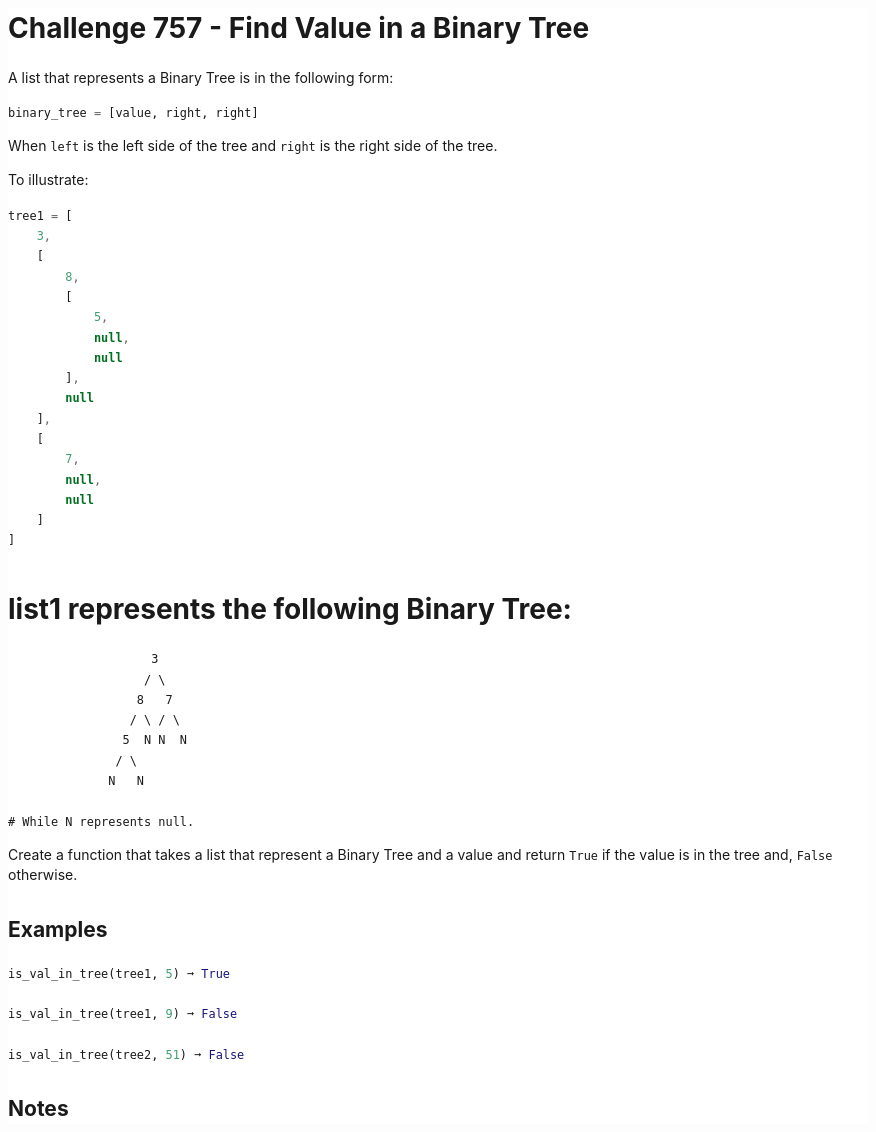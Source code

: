 # Challenge 757 - Find Value in a Binary Tree

A list that represents a Binary Tree is in the following form:
```python
binary_tree = [value, right, right]
```
When `left` is the left side of the tree and `right` is the right side of the tree.

To illustrate:
```javascript
tree1 = [
    3,
    [
        8,
        [
            5,
            null,
            null
        ],
        null
    ],
    [
        7,
        null,
        null
    ]
]
```
# list1 represents the following Binary Tree:
```
                    3
                   / \
                  8   7
                 / \ / \
                5  N N  N
               / \
              N   N

# While N represents null.
```
Create a function that takes a list that represent a Binary Tree and a value and return `True` if the value is in the tree and, `False` otherwise.

## Examples
```python
is_val_in_tree(tree1, 5) ➞ True

is_val_in_tree(tree1, 9) ➞ False

is_val_in_tree(tree2, 51) ➞ False
```
## Notes
